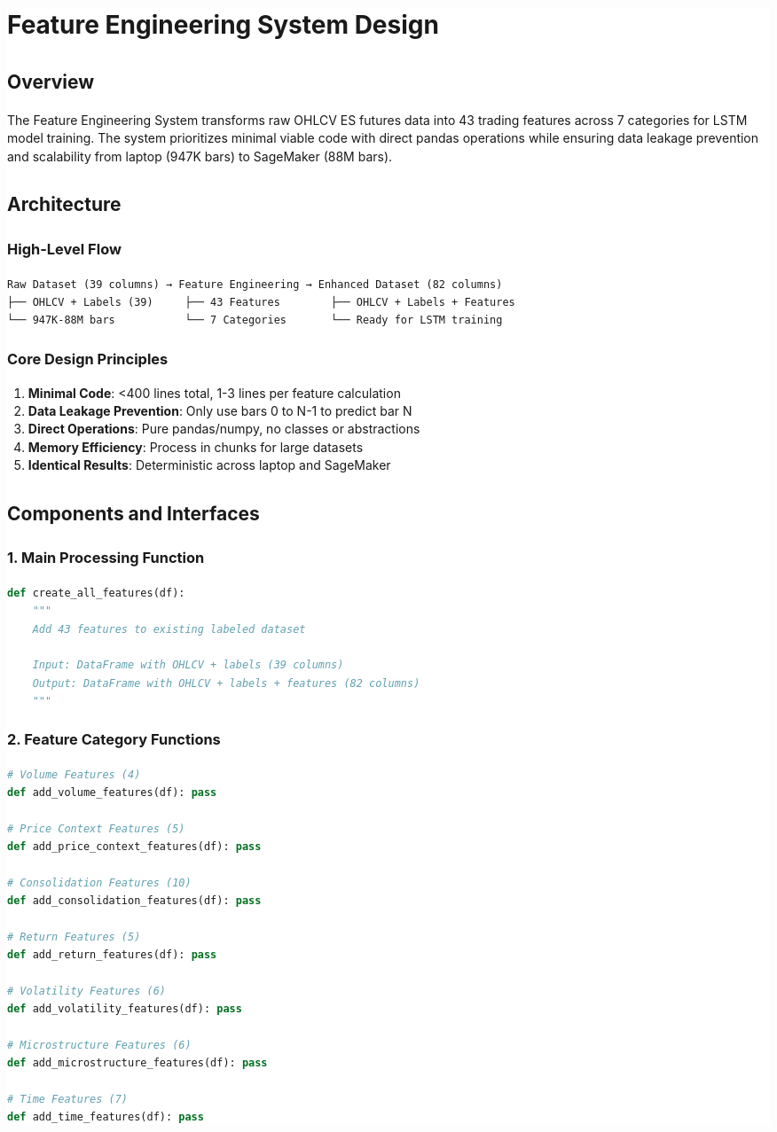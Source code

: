 # Feature Engineering System Design

## Overview

The Feature Engineering System transforms raw OHLCV ES futures data into 43 trading features across 7 categories for LSTM model training. The system prioritizes minimal viable code with direct pandas operations while ensuring data leakage prevention and scalability from laptop (947K bars) to SageMaker (88M bars).

## Architecture

### High-Level Flow
```
Raw Dataset (39 columns) → Feature Engineering → Enhanced Dataset (82 columns)
├── OHLCV + Labels (39)     ├── 43 Features        ├── OHLCV + Labels + Features
└── 947K-88M bars           └── 7 Categories       └── Ready for LSTM training
```

### Core Design Principles
1. **Minimal Code**: <400 lines total, 1-3 lines per feature calculation
2. **Data Leakage Prevention**: Only use bars 0 to N-1 to predict bar N
3. **Direct Operations**: Pure pandas/numpy, no classes or abstractions
4. **Memory Efficiency**: Process in chunks for large datasets
5. **Identical Results**: Deterministic across laptop and SageMaker

## Components and Interfaces

### 1. Main Processing Function
```python
def create_all_features(df):
    """
    Add 43 features to existing labeled dataset
    
    Input: DataFrame with OHLCV + labels (39 columns)
    Output: DataFrame with OHLCV + labels + features (82 columns)
    """
```

### 2. Feature Category Functions
```python
# Volume Features (4)
def add_volume_features(df): pass

# Price Context Features (5) 
def add_price_context_features(df): pass

# Consolidation Features (10)
def add_consolidation_features(df): pass

# Return Features (5)
def add_return_features(df): pass

# Volatility Features (6)
def add_volatility_features(df): pass

# Microstructure Features (6)
def add_microstructure_features(df): pass

# Time Features (7)
def add_time_features(df): pass
```